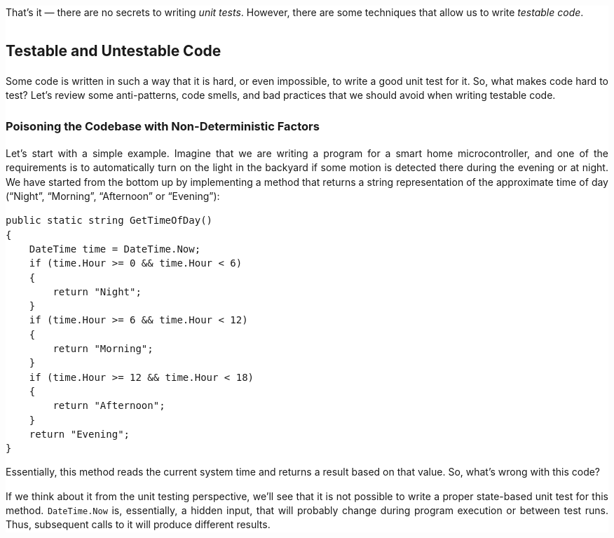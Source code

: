 <p style="text-align: justify;">
  That’s it — there are no secrets to writing <em>unit tests</em>. However, there are some techniques that allow us to write <em>testable code</em>.
</p>

<h2 id="testable-and-untestable-code" style="text-align: justify;">
  Testable and Untestable Code
</h2>

<p style="text-align: justify;">
  Some code is written in such a way that it is hard, or even impossible, to write a good unit test for it. So, what makes code hard to test? Let’s review some anti-patterns, code smells, and bad practices that we should avoid when writing testable code.
</p>

<h3 id="poisoning-the-codebase-with-non-deterministic-factors" style="text-align: justify;">
  Poisoning the Codebase with Non-Deterministic Factors
</h3>

<p style="text-align: justify;">
  Let’s start with a simple example. Imagine that we are writing a program for a smart home microcontroller, and one of the requirements is to automatically turn on the light in the backyard if some motion is detected there during the evening or at night. We have started from the bottom up by implementing a method that returns a string representation of the approximate time of day (“Night”, “Morning”, “Afternoon” or “Evening”):
</p>

<pre class="lang:default decode:true">public static string GetTimeOfDay()
{
    DateTime time = DateTime.Now;
    if (time.Hour &gt;= 0 && time.Hour &lt; 6)
    {
        return "Night";
    }
    if (time.Hour &gt;= 6 && time.Hour &lt; 12)
    {
        return "Morning";
    }
    if (time.Hour &gt;= 12 && time.Hour &lt; 18)
    {
        return "Afternoon";
    }
    return "Evening";
}</pre>

<p style="text-align: justify;">
  Essentially, this method reads the current system time and returns a result based on that value. So, what’s wrong with this code?
</p>

<p style="text-align: justify;">
  If we think about it from the unit testing perspective, we’ll see that it is not possible to write a proper state-based unit test for this method. <code>DateTime.Now</code> is, essentially, a hidden input, that will probably change during program execution or between test runs. Thus, subsequent calls to it will produce different results.
</p>
